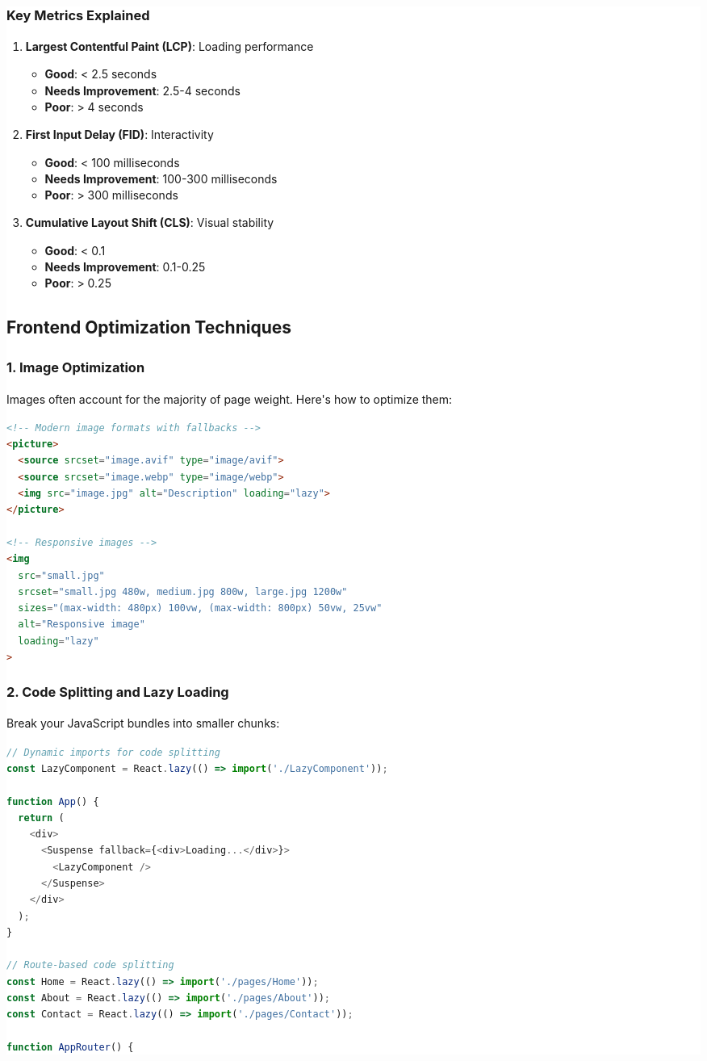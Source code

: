 ### Key Metrics Explained

1. **Largest Contentful Paint (LCP)**: Loading performance
   - **Good**: < 2.5 seconds
   - **Needs Improvement**: 2.5-4 seconds  
   - **Poor**: > 4 seconds

2. **First Input Delay (FID)**: Interactivity
   - **Good**: < 100 milliseconds
   - **Needs Improvement**: 100-300 milliseconds
   - **Poor**: > 300 milliseconds

3. **Cumulative Layout Shift (CLS)**: Visual stability
   - **Good**: < 0.1
   - **Needs Improvement**: 0.1-0.25
   - **Poor**: > 0.25

## Frontend Optimization Techniques

### 1. Image Optimization

Images often account for the majority of page weight. Here's how to optimize them:

```html
<!-- Modern image formats with fallbacks -->
<picture>
  <source srcset="image.avif" type="image/avif">
  <source srcset="image.webp" type="image/webp">
  <img src="image.jpg" alt="Description" loading="lazy">
</picture>

<!-- Responsive images -->
<img 
  src="small.jpg" 
  srcset="small.jpg 480w, medium.jpg 800w, large.jpg 1200w"
  sizes="(max-width: 480px) 100vw, (max-width: 800px) 50vw, 25vw"
  alt="Responsive image"
  loading="lazy"
>
```

### 2. Code Splitting and Lazy Loading

Break your JavaScript bundles into smaller chunks:

```javascript
// Dynamic imports for code splitting
const LazyComponent = React.lazy(() => import('./LazyComponent'));

function App() {
  return (
    <div>
      <Suspense fallback={<div>Loading...</div>}>
        <LazyComponent />
      </Suspense>
    </div>
  );
}

// Route-based code splitting
const Home = React.lazy(() => import('./pages/Home'));
const About = React.lazy(() => import('./pages/About'));
const Contact = React.lazy(() => import('./pages/Contact'));

function AppRouter() {
```